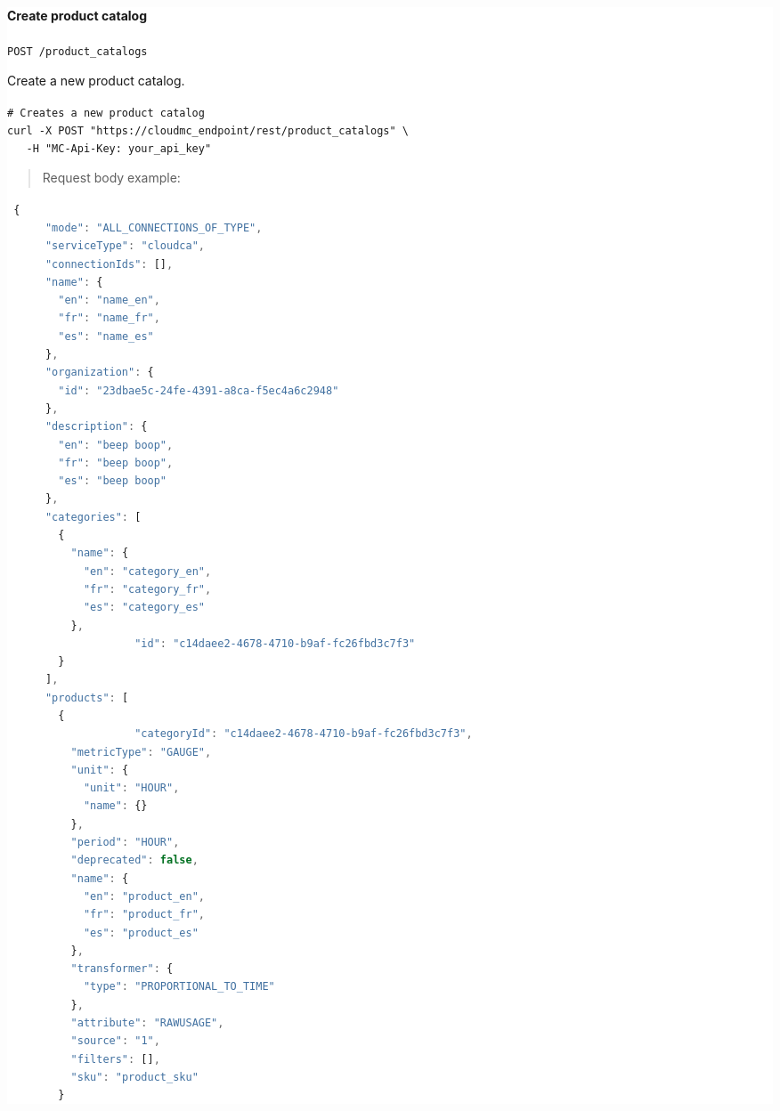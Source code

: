 

#### Create product catalog

`POST /product_catalogs`

Create a new product catalog.

```shell
# Creates a new product catalog
curl -X POST "https://cloudmc_endpoint/rest/product_catalogs" \
   -H "MC-Api-Key: your_api_key"
```

> Request body example:

```js
 {
      "mode": "ALL_CONNECTIONS_OF_TYPE",
      "serviceType": "cloudca",
      "connectionIds": [],
      "name": {
        "en": "name_en",
        "fr": "name_fr",
        "es": "name_es"
      },
      "organization": {
        "id": "23dbae5c-24fe-4391-a8ca-f5ec4a6c2948"
      },
      "description": {
        "en": "beep boop",
        "fr": "beep boop",
        "es": "beep boop"
      },
      "categories": [
        {
          "name": {
            "en": "category_en",
            "fr": "category_fr",
            "es": "category_es"
          },
					"id": "c14daee2-4678-4710-b9af-fc26fbd3c7f3"
        }
      ],
      "products": [
        {
					"categoryId": "c14daee2-4678-4710-b9af-fc26fbd3c7f3",
          "metricType": "GAUGE",
          "unit": {
            "unit": "HOUR",
            "name": {}
          },
          "period": "HOUR",
          "deprecated": false,
          "name": {
            "en": "product_en",
            "fr": "product_fr",
            "es": "product_es"
          },
          "transformer": {
            "type": "PROPORTIONAL_TO_TIME"
          },
          "attribute": "RAWUSAGE",
          "source": "1",
          "filters": [],
          "sku": "product_sku"
        }
```